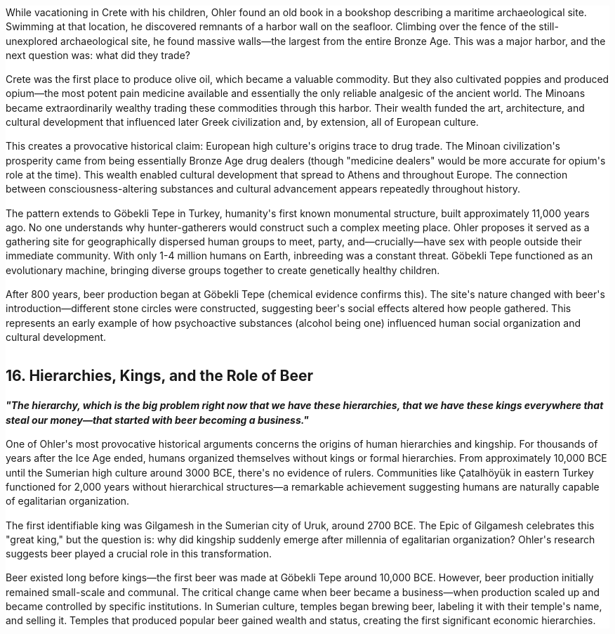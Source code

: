 While vacationing in Crete with his children, Ohler found an old book in a bookshop describing a maritime archaeological site. Swimming at that location, he discovered remnants of a harbor wall on the seafloor. Climbing over the fence of the still-unexplored archaeological site, he found massive walls—the largest from the entire Bronze Age. This was a major harbor, and the next question was: what did they trade?

Crete was the first place to produce olive oil, which became a valuable commodity. But they also cultivated poppies and produced opium—the most potent pain medicine available and essentially the only reliable analgesic of the ancient world. The Minoans became extraordinarily wealthy trading these commodities through this harbor. Their wealth funded the art, architecture, and cultural development that influenced later Greek civilization and, by extension, all of European culture.

This creates a provocative historical claim: European high culture's origins trace to drug trade. The Minoan civilization's prosperity came from being essentially Bronze Age drug dealers (though "medicine dealers" would be more accurate for opium's role at the time). This wealth enabled cultural development that spread to Athens and throughout Europe. The connection between consciousness-altering substances and cultural advancement appears repeatedly throughout history.

The pattern extends to Göbekli Tepe in Turkey, humanity's first known monumental structure, built approximately 11,000 years ago. No one understands why hunter-gatherers would construct such a complex meeting place. Ohler proposes it served as a gathering site for geographically dispersed human groups to meet, party, and—crucially—have sex with people outside their immediate community. With only 1-4 million humans on Earth, inbreeding was a constant threat. Göbekli Tepe functioned as an evolutionary machine, bringing diverse groups together to create genetically healthy children.

After 800 years, beer production began at Göbekli Tepe (chemical evidence confirms this). The site's nature changed with beer's introduction—different stone circles were constructed, suggesting beer's social effects altered how people gathered. This represents an early example of how psychoactive substances (alcohol being one) influenced human social organization and cultural development.

## 16. Hierarchies, Kings, and the Role of Beer

***"The hierarchy, which is the big problem right now that we have these hierarchies, that we have these kings everywhere that steal our money—that started with beer becoming a business."***

One of Ohler's most provocative historical arguments concerns the origins of human hierarchies and kingship. For thousands of years after the Ice Age ended, humans organized themselves without kings or formal hierarchies. From approximately 10,000 BCE until the Sumerian high culture around 3000 BCE, there's no evidence of rulers. Communities like Çatalhöyük in eastern Turkey functioned for 2,000 years without hierarchical structures—a remarkable achievement suggesting humans are naturally capable of egalitarian organization.

The first identifiable king was Gilgamesh in the Sumerian city of Uruk, around 2700 BCE. The Epic of Gilgamesh celebrates this "great king," but the question is: why did kingship suddenly emerge after millennia of egalitarian organization? Ohler's research suggests beer played a crucial role in this transformation.

Beer existed long before kings—the first beer was made at Göbekli Tepe around 10,000 BCE. However, beer production initially remained small-scale and communal. The critical change came when beer became a business—when production scaled up and became controlled by specific institutions. In Sumerian culture, temples began brewing beer, labeling it with their temple's name, and selling it. Temples that produced popular beer gained wealth and status, creating the first significant economic hierarchies.
